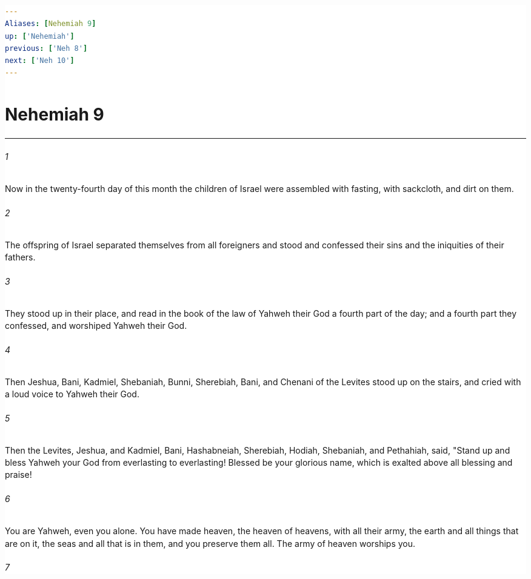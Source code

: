 ```yaml
---
Aliases: [Nehemiah 9]
up: ['Nehemiah']
previous: ['Neh 8']
next: ['Neh 10']
---
```

# Nehemiah 9
***





###### 1 

Now in the twenty-fourth day of this month the children of Israel were assembled with fasting, with sackcloth, and dirt on them. 



###### 2 

The offspring of Israel separated themselves from all foreigners and stood and confessed their sins and the iniquities of their fathers. 



###### 3 

They stood up in their place, and read in the book of the law of Yahweh their God a fourth part of the day; and a fourth part they confessed, and worshiped Yahweh their God. 



###### 4 

Then Jeshua, Bani, Kadmiel, Shebaniah, Bunni, Sherebiah, Bani, and Chenani of the Levites stood up on the stairs, and cried with a loud voice to Yahweh their God. 



###### 5 

Then the Levites, Jeshua, and Kadmiel, Bani, Hashabneiah, Sherebiah, Hodiah, Shebaniah, and Pethahiah, said, "Stand up and bless Yahweh your God from everlasting to everlasting! Blessed be your glorious name, which is exalted above all blessing and praise! 



###### 6 

You are Yahweh, even you alone. You have made heaven, the heaven of heavens, with all their army, the earth and all things that are on it, the seas and all that is in them, and you preserve them all. The army of heaven worships you. 



###### 7 
